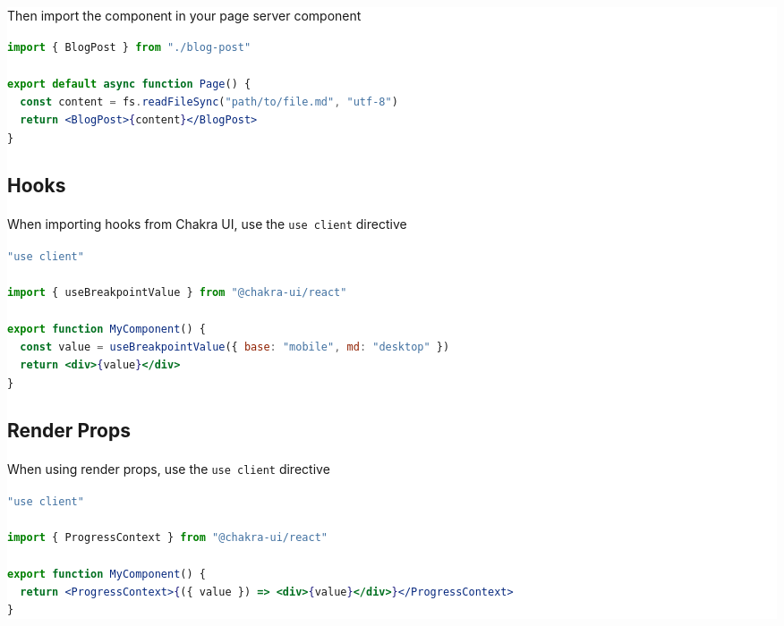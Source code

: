 Then import the component in your page server component

```jsx [blogs/page.tsx]
import { BlogPost } from "./blog-post"

export default async function Page() {
  const content = fs.readFileSync("path/to/file.md", "utf-8")
  return <BlogPost>{content}</BlogPost>
}
```

## Hooks

When importing hooks from Chakra UI, use the `use client` directive

```jsx
"use client"

import { useBreakpointValue } from "@chakra-ui/react"

export function MyComponent() {
  const value = useBreakpointValue({ base: "mobile", md: "desktop" })
  return <div>{value}</div>
}
```

## Render Props

When using render props, use the `use client` directive

```jsx
"use client"

import { ProgressContext } from "@chakra-ui/react"

export function MyComponent() {
  return <ProgressContext>{({ value }) => <div>{value}</div>}</ProgressContext>
}
```
